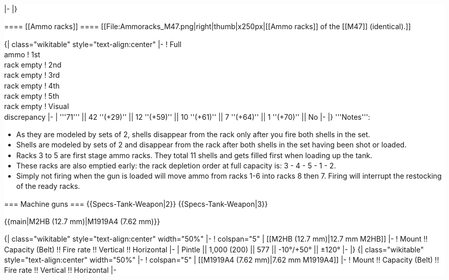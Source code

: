 |-
|}

==== [[Ammo racks]] ====
[[File:Ammoracks_M47.png|right|thumb|x250px|[[Ammo racks]] of the [[M47]] (identical).]]



{| class="wikitable" style="text-align:center"
|-
! Full<br>ammo
! 1st<br>rack empty
! 2nd<br>rack empty
! 3rd<br>rack empty
! 4th<br>rack empty
! 5th<br>rack empty
! Visual<br>discrepancy
|-
| '''71''' || 42&nbsp;''(+29)'' || 12&nbsp;''(+59)'' || 10&nbsp;''(+61)'' || 7&nbsp;''(+64)'' || 1&nbsp;''(+70)'' || No
|-
|}
'''Notes''':

- As they are modeled by sets of 2, shells disappear from the rack only after you fire both shells in the set.
- Shells are modeled by sets of 2 and disappear from the rack after both shells in the set having been shot or loaded.
- Racks 3 to 5 are first stage ammo racks. They total 11 shells and gets filled first when loading up the tank.
- These racks are also emptied early: the rack depletion order at full capacity is: 3 - 4 - 5 - 1 - 2.
- Simply not firing when the gun is loaded will move ammo from racks 1-6 into racks 8 then 7. Firing will interrupt the restocking of the ready racks.

=== Machine guns ===
{{Specs-Tank-Weapon|2}}
{{Specs-Tank-Weapon|3}}



{{main|M2HB (12.7 mm)|M1919A4 (7.62 mm)}}

{| class="wikitable" style="text-align:center" width="50%"
|-
! colspan="5" | [[M2HB (12.7 mm)|12.7 mm M2HB]]
|-
! Mount !! Capacity (Belt) !! Fire rate !! Vertical !! Horizontal
|-
| Pintle || 1,000 (200) || 577 || -10°/+50° || ±120°
|-
|}
{| class="wikitable" style="text-align:center" width="50%"
|-
! colspan="5" | [[M1919A4 (7.62 mm)|7.62 mm M1919A4]]
|-
! Mount !! Capacity (Belt) !! Fire rate !! Vertical !! Horizontal
|-